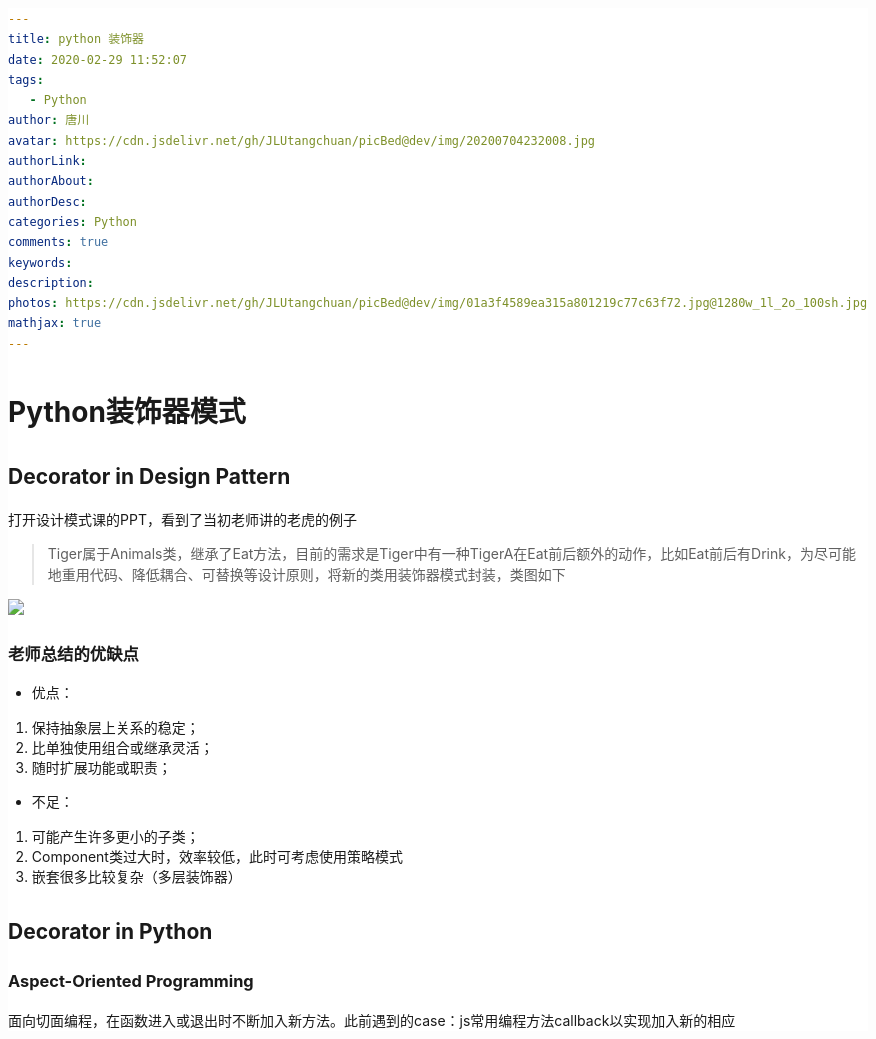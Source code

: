 ```yaml
---
title: python 装饰器
date: 2020-02-29 11:52:07
tags:
   - Python
author: 唐川
avatar: https://cdn.jsdelivr.net/gh/JLUtangchuan/picBed@dev/img/20200704232008.jpg
authorLink: 
authorAbout: 
authorDesc: 
categories: Python
comments: true
keywords: 
description: 
photos: https://cdn.jsdelivr.net/gh/JLUtangchuan/picBed@dev/img/01a3f4589ea315a801219c77c63f72.jpg@1280w_1l_2o_100sh.jpg
mathjax: true
---
```


# Python装饰器模式

## Decorator in Design Pattern

打开设计模式课的PPT，看到了当初老师讲的老虎的例子
> Tiger属于Animals类，继承了Eat方法，目前的需求是Tiger中有一种TigerA在Eat前后额外的动作，比如Eat前后有Drink，为尽可能地重用代码、降低耦合、可替换等设计原则，将新的类用装饰器模式封装，类图如下

![](https://s2.ax1x.com/2020/02/29/3yV8HJ.jpg)

### 老师总结的优缺点
- 优点：

1. 保持抽象层上关系的稳定；
2. 比单独使用组合或继承灵活； 
3. 随时扩展功能或职责；
- 不足：
1. 可能产生许多更小的子类；
2. Component类过大时，效率较低，此时可考虑使用策略模式
3. 嵌套很多比较复杂（多层装饰器）



## Decorator in Python

### Aspect-Oriented Programming

面向切面编程，在函数进入或退出时不断加入新方法。此前遇到的case：js常用编程方法callback以实现加入新的相应

